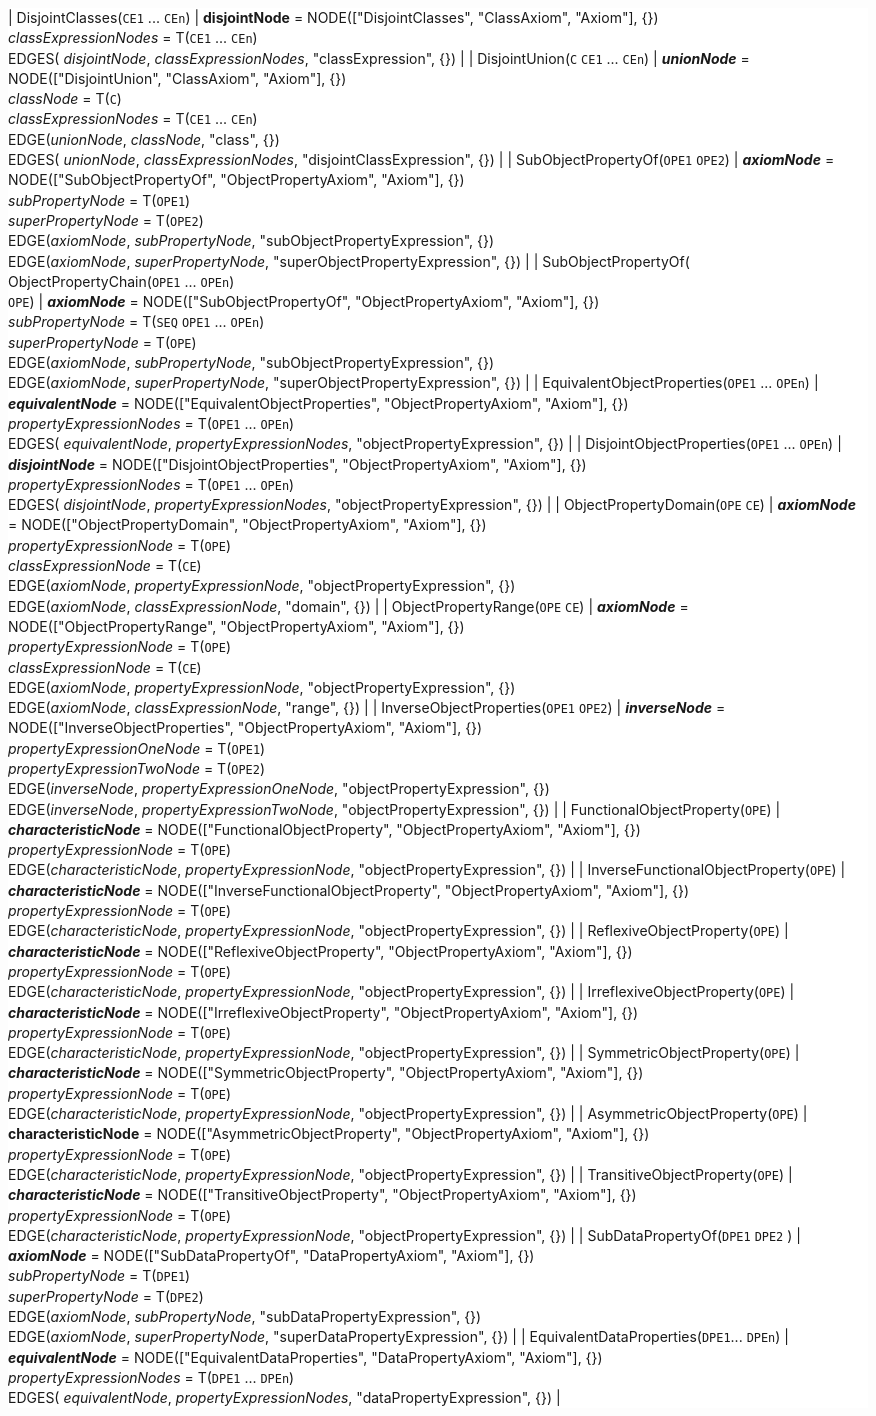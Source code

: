 | DisjointClasses(`CE1` ... `CEn`)                             | **disjointNode** = NODE(["DisjointClasses", "ClassAxiom", "Axiom"], {})<br />*classExpressionNodes* = T(`CE1` ... `CEn`)<br />EDGES( *disjointNode*, *classExpressionNodes*, "classExpression", {}) |
| DisjointUnion(`C` `CE1` ... `CEn`)                           | ***unionNode*** = NODE(["DisjointUnion", "ClassAxiom", "Axiom"], {})<br />*classNode* = T(`C`)<br />*classExpressionNodes* = T(`CE1` ... `CEn`)<br />EDGE(*unionNode*, *classNode*, "class", {})<br />EDGES( *unionNode*, *classExpressionNodes*, "disjointClassExpression", {}) |
| SubObjectPropertyOf(`OPE1` `OPE2`)                           | ***axiomNode*** = NODE(["SubObjectPropertyOf", "ObjectPropertyAxiom", "Axiom"], {})<br />*subPropertyNode* = T(`OPE1`)<br />*superPropertyNode* = T(`OPE2`)<br />EDGE(*axiomNode*, *subPropertyNode*, "subObjectPropertyExpression", {})<br />EDGE(*axiomNode*, *superPropertyNode*, "superObjectPropertyExpression", {}) |
| SubObjectPropertyOf(<br />   ObjectPropertyChain(`OPE1` ... `OPEn`)<br />   `OPE`) | ***axiomNode*** = NODE(["SubObjectPropertyOf", "ObjectPropertyAxiom", "Axiom"], {})<br />*subPropertyNode* = T(`SEQ` `OPE1` ... `OPEn`)<br />*superPropertyNode* = T(`OPE`)<br />EDGE(*axiomNode*,  *subPropertyNode*, "subObjectPropertyExpression", {})<br />EDGE(*axiomNode*, *superPropertyNode*, "superObjectPropertyExpression", {}) |
| EquivalentObjectProperties(`OPE1` ... `OPEn`)                | ***equivalentNode*** = NODE(["EquivalentObjectProperties", "ObjectPropertyAxiom", "Axiom"], {})<br />*propertyExpressionNodes* = T(`OPE1` ... `OPEn`)<br />EDGES( *equivalentNode*, *propertyExpressionNodes*, "objectPropertyExpression", {}) |
| DisjointObjectProperties(`OPE1` ... `OPEn`)                  | ***disjointNode*** = NODE(["DisjointObjectProperties", "ObjectPropertyAxiom", "Axiom"], {})<br />*propertyExpressionNodes* = T(`OPE1` ... `OPEn`)<br />EDGES( *disjointNode*, *propertyExpressionNodes*, "objectPropertyExpression", {}) |
| ObjectPropertyDomain(`OPE` `CE`)                             | ***axiomNode*** =  NODE(["ObjectPropertyDomain", "ObjectPropertyAxiom", "Axiom"], {})<br />*propertyExpressionNode* = T(`OPE`)<br />*classExpressionNode* = T(`CE`)<br />EDGE(*axiomNode*, *propertyExpressionNode*, "objectPropertyExpression", {})<br />EDGE(*axiomNode*, *classExpressionNode*, "domain", {}) |
| ObjectPropertyRange(`OPE` `CE`)                              | ***axiomNode*** = NODE(["ObjectPropertyRange", "ObjectPropertyAxiom", "Axiom"], {})<br />*propertyExpressionNode* = T(`OPE`)<br />*classExpressionNode* = T(`CE`)<br />EDGE(*axiomNode*, *propertyExpressionNode*, "objectPropertyExpression", {})<br />EDGE(*axiomNode*, *classExpressionNode*, "range", {}) |
| InverseObjectProperties(`OPE1` `OPE2`)                       | ***inverseNode*** = NODE(["InverseObjectProperties", "ObjectPropertyAxiom", "Axiom"], {})<br />*propertyExpressionOneNode* = T(`OPE1`)<br />*propertyExpressionTwoNode* = T(`OPE2`)<br />EDGE(*inverseNode*, *propertyExpressionOneNode*, "objectPropertyExpression", {})<br />EDGE(*inverseNode*, *propertyExpressionTwoNode*, "objectPropertyExpression", {}) |
| FunctionalObjectProperty(`OPE`)                              | ***characteristicNode*** = NODE(["FunctionalObjectProperty", "ObjectPropertyAxiom", "Axiom"], {})<br />*propertyExpressionNode* = T(`OPE`)<br />EDGE(*characteristicNode*, *propertyExpressionNode*, "objectPropertyExpression", {}) |
| InverseFunctionalObjectProperty(`OPE`)                       | ***characteristicNode*** = NODE(["InverseFunctionalObjectProperty", "ObjectPropertyAxiom", "Axiom"], {})<br />*propertyExpressionNode* = T(`OPE`)<br />EDGE(*characteristicNode*, *propertyExpressionNode*, "objectPropertyExpression", {}) |
| ReflexiveObjectProperty(`OPE`)                               | ***characteristicNode*** = NODE(["ReflexiveObjectProperty", "ObjectPropertyAxiom", "Axiom"], {})<br />*propertyExpressionNode* = T(`OPE`)<br />EDGE(*characteristicNode*, *propertyExpressionNode*, "objectPropertyExpression", {}) |
| IrreflexiveObjectProperty(`OPE`)                             | ***characteristicNode*** = NODE(["IrreflexiveObjectProperty", "ObjectPropertyAxiom", "Axiom"], {})<br />*propertyExpressionNode* = T(`OPE`)<br />EDGE(*characteristicNode*, *propertyExpressionNode*, "objectPropertyExpression", {}) |
| SymmetricObjectProperty(`OPE`)                               | ***characteristicNode*** = NODE(["SymmetricObjectProperty", "ObjectPropertyAxiom", "Axiom"], {})<br />*propertyExpressionNode* = T(`OPE`)<br />EDGE(*characteristicNode*, *propertyExpressionNode*, "objectPropertyExpression", {}) |
| AsymmetricObjectProperty(`OPE`)                              | **characteristicNode** = NODE(["AsymmetricObjectProperty", "ObjectPropertyAxiom", "Axiom"], {})<br />*propertyExpressionNode* = T(`OPE`)<br />EDGE(*characteristicNode*, *propertyExpressionNode*, "objectPropertyExpression", {}) |
| TransitiveObjectProperty(`OPE`)                              | ***characteristicNode*** = NODE(["TransitiveObjectProperty", "ObjectPropertyAxiom", "Axiom"], {})<br />*propertyExpressionNode* = T(`OPE`)<br />EDGE(*characteristicNode*, *propertyExpressionNode*, "objectPropertyExpression", {}) |
| SubDataPropertyOf(`DPE1` `DPE2` )                            | ***axiomNode*** = NODE(["SubDataPropertyOf", "DataPropertyAxiom", "Axiom"], {})<br />*subPropertyNode* = T(`DPE1`)<br />*superPropertyNode* = T(`DPE2`)<br />EDGE(*axiomNode*, *subPropertyNode*, "subDataPropertyExpression", {})<br />EDGE(*axiomNode*, *superPropertyNode*, "superDataPropertyExpression", {}) |
| EquivalentDataProperties(`DPE1`... `DPEn`)                   | ***equivalentNode*** = NODE(["EquivalentDataProperties", "DataPropertyAxiom", "Axiom"], {})<br />*propertyExpressionNodes* = T(`DPE1` ... `DPEn`)<br />EDGES( *equivalentNode*, *propertyExpressionNodes*, "dataPropertyExpression", {}) |